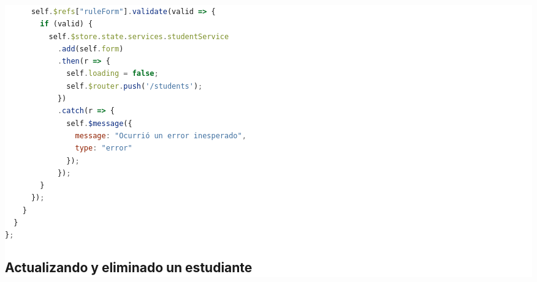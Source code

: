 ```js
      self.$refs["ruleForm"].validate(valid => {
        if (valid) {
          self.$store.state.services.studentService
            .add(self.form)
            .then(r => {
              self.loading = false;
              self.$router.push('/students');
            })
            .catch(r => {
              self.$message({
                message: "Ocurrió un error inesperado",
                type: "error"
              });
            });
        }
      });
    }
  }
};
```

## Actualizando y eliminado un estudiante
